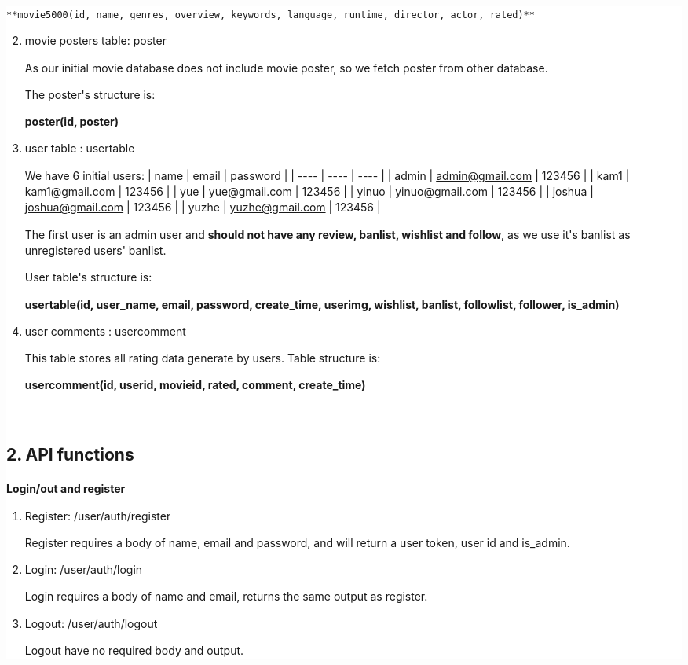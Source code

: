     **movie5000(id, name, genres, overview, keywords, language, runtime, director, actor, rated)**

2. movie posters table: poster

    As our initial movie database does not include movie poster, so we fetch poster from other database.

    The poster's structure is:

    **poster(id, poster)**

3. user table : usertable

    We have 6 initial users: 
    | name | email | password |
    | ---- | ---- | ---- |
    | admin  | admin@gmail.com  | 123456  |
    | kam1  | kam1@gmail.com  | 123456  |
    | yue  | yue@gmail.com  | 123456  |
    | yinuo  | yinuo@gmail.com  | 123456  |
    | joshua  | joshua@gmail.com  | 123456  |
    | yuzhe  | yuzhe@gmail.com  | 123456  |

    The first user is an admin user and **should not have any review, banlist, wishlist and follow**, as we use it's banlist as unregistered users' banlist.

    User table's structure is:

    **usertable(id, user_name, email, password, create_time, userimg, wishlist, banlist, followlist, follower, is_admin)**

4. user comments : usercomment

    This table stores all rating data generate by users. Table structure is:

    **usercomment(id, userid, movieid, rated, comment, create_time)**

<br />

## 2. API functions<a id="api"/>

**Login/out and register**

1. Register: /user/auth/register

    Register requires a body of name, email and password, and will return a user token, user id and is_admin.

2. Login: /user/auth/login

    Login requires a body of name and email, returns the same output as register.

3. Logout: /user/auth/logout

    Logout have no required body and output.
